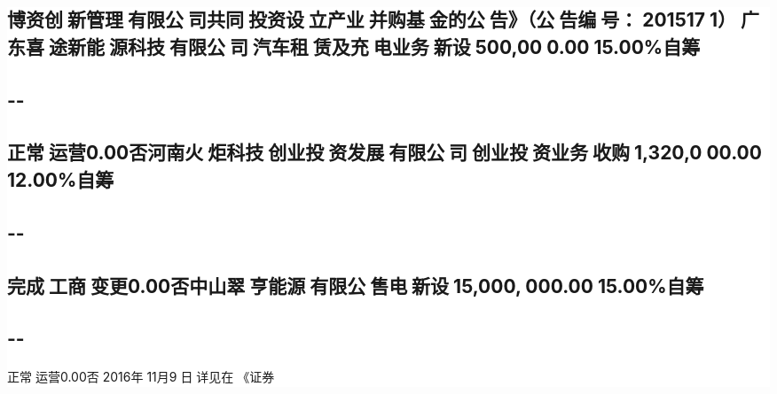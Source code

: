 博资创
新管理
有限公
司共同
投资设
立产业
并购基
金的公
告》（公
告编
号：
201517
1）
广东喜
途新能
源科技
有限公
司
汽车租
赁及充
电业务
新设
500,00
0.00
15.00%自筹
--
--
--
正常
运营0.00否河南火
炬科技
创业投
资发展
有限公
司
创业投
资业务
收购
1,320,0
00.00
12.00%自筹
--
--
--
完成
工商
变更0.00否中山翠
亨能源
有限公
售电
新设
15,000,
000.00
15.00%自筹
--
--
--
正常
运营0.00否
2016年
11月9
日
详见在
《证券